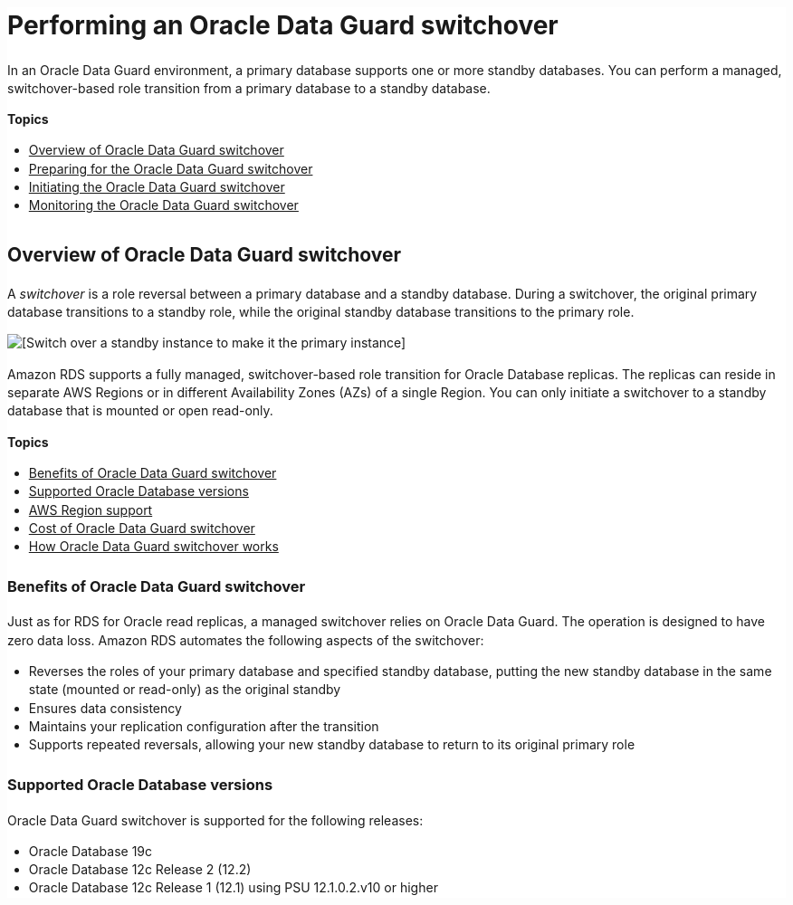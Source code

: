 # Performing an Oracle Data Guard switchover<a name="oracle-replication-switchover"></a>

In an Oracle Data Guard environment, a primary database supports one or more standby databases\. You can perform a managed, switchover\-based role transition from a primary database to a standby database\.

**Topics**
+ [Overview of Oracle Data Guard switchover](#oracle-replication-switchover.overview)
+ [Preparing for the Oracle Data Guard switchover](#oracle-switchover.preparing)
+ [Initiating the Oracle Data Guard switchover](#oracle-switchover.initiating)
+ [Monitoring the Oracle Data Guard switchover](#oracle-switchover.monitoring)

## Overview of Oracle Data Guard switchover<a name="oracle-replication-switchover.overview"></a>

A *switchover* is a role reversal between a primary database and a standby database\. During a switchover, the original primary database transitions to a standby role, while the original standby database transitions to the primary role\.

![\[Switch over a standby instance to make it the primary instance\]](http://docs.aws.amazon.com/AmazonRDS/latest/UserGuide/images/read-replica-switchover.png)

Amazon RDS supports a fully managed, switchover\-based role transition for Oracle Database replicas\. The replicas can reside in separate AWS Regions or in different Availability Zones \(AZs\) of a single Region\. You can only initiate a switchover to a standby database that is mounted or open read\-only\.

**Topics**
+ [Benefits of Oracle Data Guard switchover](#oracle-replication-switchover.overview.benefits)
+ [Supported Oracle Database versions](#oracle-replication-switchover.overview.engine-support)
+ [AWS Region support](#oracle-replication-switchover.overview.Region)
+ [Cost of Oracle Data Guard switchover](#oracle-replication-switchover.overview.cost)
+ [How Oracle Data Guard switchover works](#oracle-replication-switchover.overview.how-it-works)

### Benefits of Oracle Data Guard switchover<a name="oracle-replication-switchover.overview.benefits"></a>

Just as for RDS for Oracle read replicas, a managed switchover relies on Oracle Data Guard\. The operation is designed to have zero data loss\. Amazon RDS automates the following aspects of the switchover:
+ Reverses the roles of your primary database and specified standby database, putting the new standby database in the same state \(mounted or read\-only\) as the original standby
+ Ensures data consistency
+ Maintains your replication configuration after the transition
+ Supports repeated reversals, allowing your new standby database to return to its original primary role

### Supported Oracle Database versions<a name="oracle-replication-switchover.overview.engine-support"></a>

Oracle Data Guard switchover is supported for the following releases:
+ Oracle Database 19c
+ Oracle Database 12c Release 2 \(12\.2\)
+ Oracle Database 12c Release 1 \(12\.1\) using PSU 12\.1\.0\.2\.v10 or higher
